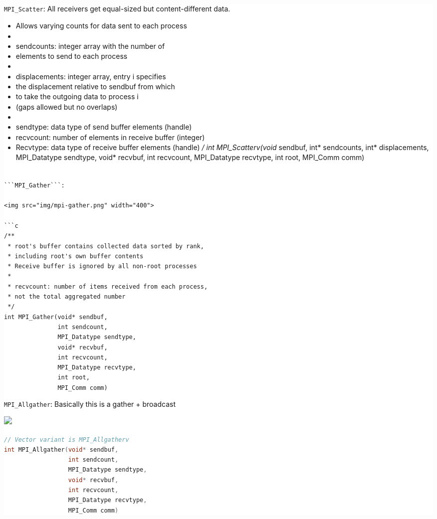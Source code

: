 ```MPI_Scatter```: All receivers get equal-sized but content-different data.
 * Allows varying counts for data sent to each process
 *
 * sendcounts: integer array with the number of
 * elements to send to each process
 * 
 * displacements: integer array, entry i specifies
 * the displacement relative to sendbuf from which
 * to take the outgoing data to process i
 * (gaps allowed but no overlaps)
 * 
 * sendtype: data type of send buffer elements (handle) 
 * recvcount: number of elements in receive buffer (integer) 
 * Recvtype: data type of receive buffer elements (handle)
 */
int MPI_Scatterv(void* sendbuf,
                 int* sendcounts,
                 int* displacements,
                 MPI_Datatype sendtype,
                 void* recvbuf,
                 int recvcount,
                 MPI_Datatype recvtype,
                 int root,
                 MPI_Comm comm)
```

```MPI_Gather```:

<img src="img/mpi-gather.png" width="400">

```c
/**
 * root's buffer contains collected data sorted by rank,
 * including root's own buffer contents
 * Receive buffer is ignored by all non-root processes
 * 
 * recvcount: number of items received from each process,
 * not the total aggregated number
 */
int MPI_Gather(void* sendbuf,
               int sendcount,
               MPI_Datatype sendtype,
               void* recvbuf,
               int recvcount,
               MPI_Datatype recvtype,
               int root,
               MPI_Comm comm)
```

```MPI_Allgather```: Basically this is a gather + broadcast

<img src="img/mpi-allgather.png" width="400">

```c
// Vector variant is MPI_Allgatherv
int MPI_Allgather(void* sendbuf,
                  int sendcount,
                  MPI_Datatype sendtype,
                  void* recvbuf,
                  int recvcount,
                  MPI_Datatype recvtype,
                  MPI_Comm comm)
```
